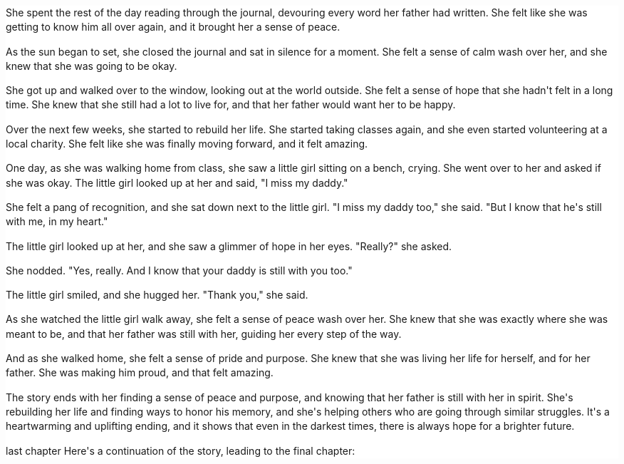

She spent the rest of the day reading through the journal, devouring every word her father had written. She felt like she was getting to know him all over again, and it brought her a sense of peace.



As the sun began to set, she closed the journal and sat in silence for a moment. She felt a sense of calm wash over her, and she knew that she was going to be okay.



She got up and walked over to the window, looking out at the world outside. She felt a sense of hope that she hadn't felt in a long time. She knew that she still had a lot to live for, and that her father would want her to be happy.



Over the next few weeks, she started to rebuild her life. She started taking classes again, and she even started volunteering at a local charity. She felt like she was finally moving forward, and it felt amazing.



One day, as she was walking home from class, she saw a little girl sitting on a bench, crying. She went over to her and asked if she was okay. The little girl looked up at her and said, "I miss my daddy."



She felt a pang of recognition, and she sat down next to the little girl. "I miss my daddy too," she said. "But I know that he's still with me, in my heart."



The little girl looked up at her, and she saw a glimmer of hope in her eyes. "Really?" she asked.



She nodded. "Yes, really. And I know that your daddy is still with you too."



The little girl smiled, and she hugged her. "Thank you," she said.



As she watched the little girl walk away, she felt a sense of peace wash over her. She knew that she was exactly where she was meant to be, and that her father was still with her, guiding her every step of the way.



And as she walked home, she felt a sense of pride and purpose. She knew that she was living her life for herself, and for her father. She was making him proud, and that felt amazing.



The story ends with her finding a sense of peace and purpose, and knowing that her father is still with her in spirit. She's rebuilding her life and finding ways to honor his memory, and she's helping others who are going through similar struggles. It's a heartwarming and uplifting ending, and it shows that even in the darkest times, there is always hope for a brighter future.

 last chapter                                                                                                                                                                                                   Here's a continuation of the story, leading to the final chapter:

